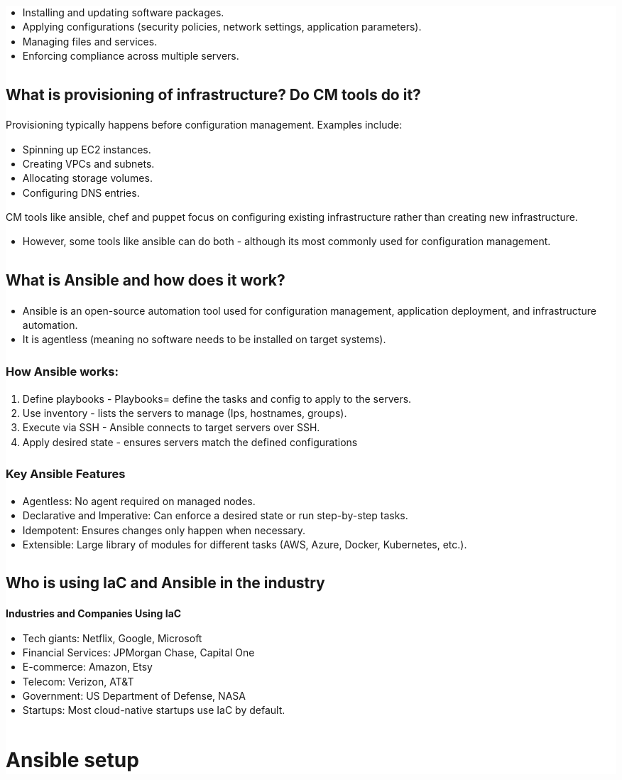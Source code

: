 - Installing and updating software packages.
- Applying configurations (security policies, network settings, application parameters).
- Managing files and services.
- Enforcing compliance across multiple servers.


## What is provisioning of infrastructure? Do CM tools do it?

Provisioning typically happens before configuration management. Examples include:

- Spinning up EC2 instances.
- Creating VPCs and subnets.
- Allocating storage volumes.
- Configuring DNS entries.

CM tools like ansible, chef and puppet focus on configuring existing infrastructure rather than creating new infrastructure. 
- However, some tools like ansible can do both - although its most commonly used for configuration management. 

## What is Ansible and how does it work?

- Ansible is an open-source automation tool used for configuration management, application deployment, and infrastructure automation. 
- It is agentless (meaning no software needs to be installed on target systems).

### How Ansible works:

1. Define playbooks - Playbooks= define the tasks and config to apply to the servers.
2. Use inventory - lists the servers to manage (Ips, hostnames, groups).
3. Execute via SSH - Ansible connects to target servers over SSH.
4. Apply desired state - ensures servers match the defined configurations

### Key Ansible Features
- Agentless: No agent required on managed nodes.
- Declarative and Imperative: Can enforce a desired state or run step-by-step tasks.
- Idempotent: Ensures changes only happen when necessary.
- Extensible: Large library of modules for different tasks (AWS, Azure, Docker, Kubernetes, etc.).


## Who is using IaC and Ansible in the industry

**Industries and Companies Using IaC**
- Tech giants: Netflix, Google, Microsoft
- Financial Services: JPMorgan Chase, Capital One
- E-commerce: Amazon, Etsy
- Telecom: Verizon, AT&T
- Government: US Department of Defense, NASA
- Startups: Most cloud-native startups use IaC by default.


# Ansible setup 